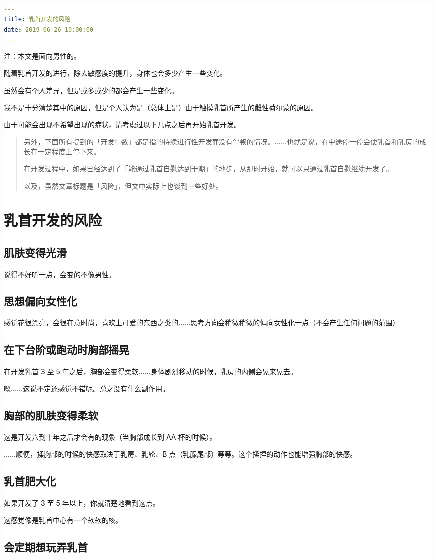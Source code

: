 ```yaml
---
title: 乳首开发的风险
date: 2019-06-26 10:00:00
---
```


注：本文是面向男性的。

随着乳首开发的进行，除去敏感度的提升，身体也会多少产生一些变化。



虽然会有个人差异，但是或多或少的都会产生一些变化。

我不是十分清楚其中的原因，但是个人认为是（总体上是）由于触摸乳首所产生的雌性荷尔蒙的原因。

由于可能会出现不希望出现的症状，请考虑过以下几点之后再开始乳首开发。

>另外，下面所有提到的「开发年数」都是指的持续进行性开发而没有停顿的情况。……也就是说，在中途停一停会使乳首和乳房的成长在一定程度上停下来。
>
>在开发过程中，如果已经达到了「能通过乳首自慰达到干潮」的地步，从那时开始，就可以只通过乳首自慰继续开发了。
>
>以及，虽然文章标题是「风险」，但文中实际上也谈到一些好处。

# 乳首开发的风险

## 肌肤变得光滑

说得不好听一点，会变的不像男性。

## 思想偏向女性化

感觉花很漂亮，会很在意时尚，喜欢上可爱的东西之类的……思考方向会稍微稍微的偏向女性化一点（不会产生任何问题的范围）

## 在下台阶或跑动时胸部摇晃

在开发乳首 3 至 5 年之后，胸部会变得柔软……身体剧烈移动的时候，乳房的内侧会晃来晃去。

嗯……这说不定还感觉不错呢。总之没有什么副作用。

## 胸部的肌肤变得柔软

这是开发六到十年之后才会有的现象（当胸部成长到 AA 杯的时候）。

……顺便，揉胸部的时候的快感取决于乳房、乳轮、B 点（乳腺尾部）等等。这个揉捏的动作也能增强胸部的快感。

## 乳首肥大化

如果开发了 3 至 5 年以上，你就清楚地看到这点。

这感觉像是乳首中心有一个软软的核。

## 会定期想玩弄乳首
